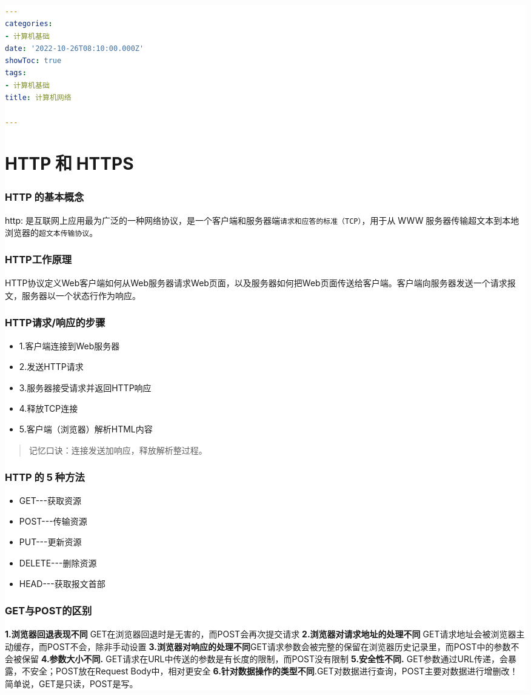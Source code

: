 ```yaml
---
categories:
- 计算机基础
date: '2022-10-26T08:10:00.000Z'
showToc: true
tags:
- 计算机基础
title: 计算机网络

---
```




# HTTP 和 HTTPS

### HTTP 的基本概念

http: 是互联网上应用最为广泛的一种网络协议，是一个客户端和服务器端`请求和应答的标准（TCP）`，用于从 WWW 服务器传输超文本到本地浏览器的`超文本传输协议`。

### HTTP工作原理

HTTP协议定义Web客户端如何从Web服务器请求Web页面，以及服务器如何把Web页面传送给客户端。客户端向服务器发送一个请求报文，服务器以一个状态行作为响应。

### HTTP请求/响应的步骤

- 1.客户端连接到Web服务器

- 2.发送HTTP请求

- 3.服务器接受请求并返回HTTP响应

- 4.释放TCP连接

- 5.客户端（浏览器）解析HTML内容

> 记忆口诀：连接发送加响应，释放解析整过程。

### HTTP 的 5 种方法

- GET---获取资源

- POST---传输资源

- PUT---更新资源

- DELETE---删除资源

- HEAD---获取报文首部

### GET与POST的区别

**1.浏览器回退表现不同** GET在浏览器回退时是无害的，而POST会再次提交请求
**2.浏览器对请求地址的处理不同** GET请求地址会被浏览器主动缓存，而POST不会，除非手动设置
**3.浏览器对响应的处理不同**GET请求参数会被完整的保留在浏览器历史记录里，而POST中的参数不会被保留
**4.参数大小不同.** GET请求在URL中传送的参数是有长度的限制，而POST没有限制
**5.安全性不同.** GET参数通过URL传递，会暴露，不安全；POST放在Request Body中，相对更安全
**6.针对数据操作的类型不同**.GET对数据进行查询，POST主要对数据进行增删改！简单说，GET是只读，POST是写。
